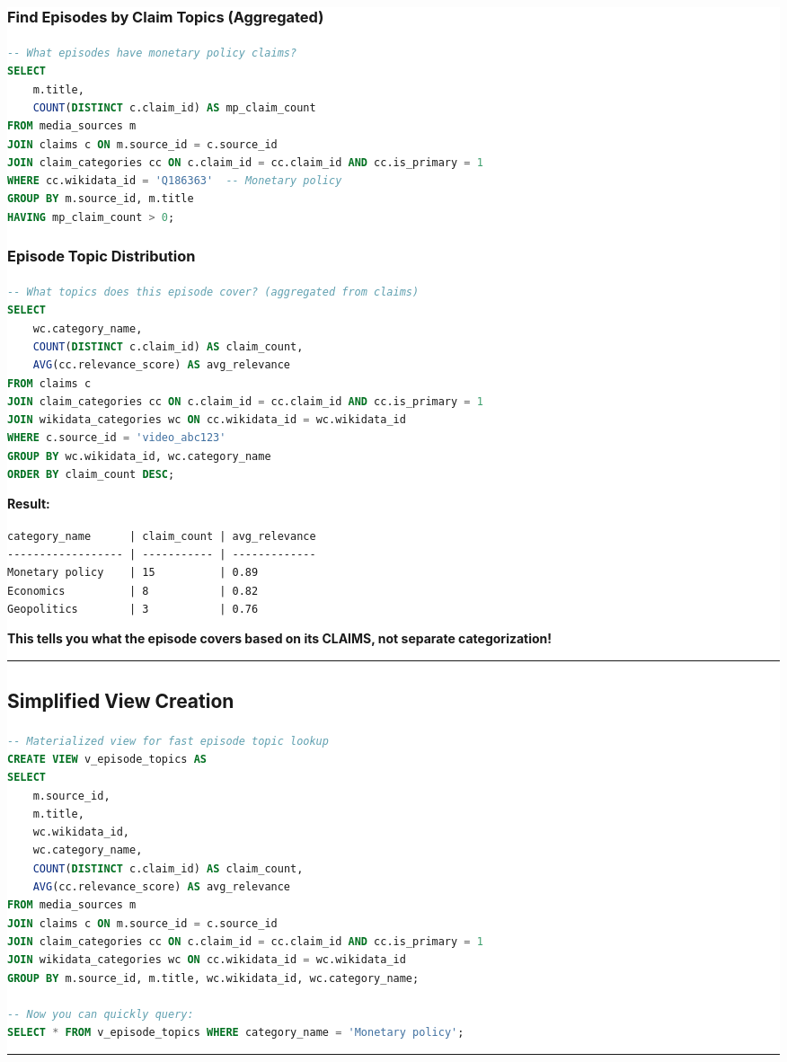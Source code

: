 ### Find Episodes by Claim Topics (Aggregated)

```sql
-- What episodes have monetary policy claims?
SELECT 
    m.title,
    COUNT(DISTINCT c.claim_id) AS mp_claim_count
FROM media_sources m
JOIN claims c ON m.source_id = c.source_id
JOIN claim_categories cc ON c.claim_id = cc.claim_id AND cc.is_primary = 1
WHERE cc.wikidata_id = 'Q186363'  -- Monetary policy
GROUP BY m.source_id, m.title
HAVING mp_claim_count > 0;
```

### Episode Topic Distribution

```sql
-- What topics does this episode cover? (aggregated from claims)
SELECT 
    wc.category_name,
    COUNT(DISTINCT c.claim_id) AS claim_count,
    AVG(cc.relevance_score) AS avg_relevance
FROM claims c
JOIN claim_categories cc ON c.claim_id = cc.claim_id AND cc.is_primary = 1
JOIN wikidata_categories wc ON cc.wikidata_id = wc.wikidata_id
WHERE c.source_id = 'video_abc123'
GROUP BY wc.wikidata_id, wc.category_name
ORDER BY claim_count DESC;
```

**Result:**
```
category_name      | claim_count | avg_relevance
------------------ | ----------- | -------------
Monetary policy    | 15          | 0.89
Economics          | 8           | 0.82
Geopolitics        | 3           | 0.76
```

**This tells you what the episode covers based on its CLAIMS, not separate categorization!**

---

## Simplified View Creation

```sql
-- Materialized view for fast episode topic lookup
CREATE VIEW v_episode_topics AS
SELECT 
    m.source_id,
    m.title,
    wc.wikidata_id,
    wc.category_name,
    COUNT(DISTINCT c.claim_id) AS claim_count,
    AVG(cc.relevance_score) AS avg_relevance
FROM media_sources m
JOIN claims c ON m.source_id = c.source_id
JOIN claim_categories cc ON c.claim_id = cc.claim_id AND cc.is_primary = 1
JOIN wikidata_categories wc ON cc.wikidata_id = wc.wikidata_id
GROUP BY m.source_id, m.title, wc.wikidata_id, wc.category_name;

-- Now you can quickly query:
SELECT * FROM v_episode_topics WHERE category_name = 'Monetary policy';
```

---